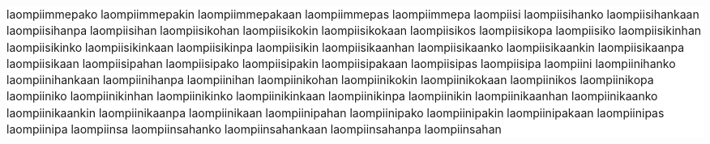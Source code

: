 laompiimmepako
laompiimmepakin
laompiimmepakaan
laompiimmepas
laompiimmepa
laompiisi
laompiisihanko
laompiisihankaan
laompiisihanpa
laompiisihan
laompiisikohan
laompiisikokin
laompiisikokaan
laompiisikos
laompiisikopa
laompiisiko
laompiisikinhan
laompiisikinko
laompiisikinkaan
laompiisikinpa
laompiisikin
laompiisikaanhan
laompiisikaanko
laompiisikaankin
laompiisikaanpa
laompiisikaan
laompiisipahan
laompiisipako
laompiisipakin
laompiisipakaan
laompiisipas
laompiisipa
laompiini
laompiinihanko
laompiinihankaan
laompiinihanpa
laompiinihan
laompiinikohan
laompiinikokin
laompiinikokaan
laompiinikos
laompiinikopa
laompiiniko
laompiinikinhan
laompiinikinko
laompiinikinkaan
laompiinikinpa
laompiinikin
laompiinikaanhan
laompiinikaanko
laompiinikaankin
laompiinikaanpa
laompiinikaan
laompiinipahan
laompiinipako
laompiinipakin
laompiinipakaan
laompiinipas
laompiinipa
laompiinsa
laompiinsahanko
laompiinsahankaan
laompiinsahanpa
laompiinsahan